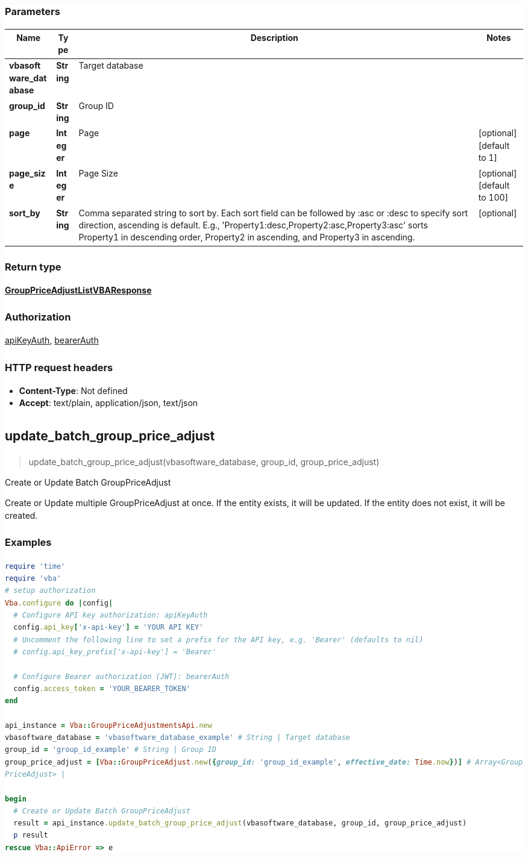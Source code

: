 ### Parameters

| Name | Type | Description | Notes |
| ---- | ---- | ----------- | ----- |
| **vbasoftware_database** | **String** | Target database |  |
| **group_id** | **String** | Group ID |  |
| **page** | **Integer** | Page | [optional][default to 1] |
| **page_size** | **Integer** | Page Size | [optional][default to 100] |
| **sort_by** | **String** | Comma separated string to sort by. Each sort field can be followed by :asc or :desc to specify sort direction, ascending is default. E.g., &#39;Property1:desc,Property2:asc,Property3:asc&#39; sorts Property1 in descending order, Property2 in ascending, and Property3 in ascending. | [optional] |

### Return type

[**GroupPriceAdjustListVBAResponse**](GroupPriceAdjustListVBAResponse.md)

### Authorization

[apiKeyAuth](../README.md#apiKeyAuth), [bearerAuth](../README.md#bearerAuth)

### HTTP request headers

- **Content-Type**: Not defined
- **Accept**: text/plain, application/json, text/json


## update_batch_group_price_adjust

> <MultiCodeResponseListVBAResponse> update_batch_group_price_adjust(vbasoftware_database, group_id, group_price_adjust)

Create or Update Batch GroupPriceAdjust

Create or Update multiple GroupPriceAdjust at once.  If the entity exists, it will be updated.  If the entity does not exist, it will be created.

### Examples

```ruby
require 'time'
require 'vba'
# setup authorization
Vba.configure do |config|
  # Configure API key authorization: apiKeyAuth
  config.api_key['x-api-key'] = 'YOUR API KEY'
  # Uncomment the following line to set a prefix for the API key, e.g. 'Bearer' (defaults to nil)
  # config.api_key_prefix['x-api-key'] = 'Bearer'

  # Configure Bearer authorization (JWT): bearerAuth
  config.access_token = 'YOUR_BEARER_TOKEN'
end

api_instance = Vba::GroupPriceAdjustmentsApi.new
vbasoftware_database = 'vbasoftware_database_example' # String | Target database
group_id = 'group_id_example' # String | Group ID
group_price_adjust = [Vba::GroupPriceAdjust.new({group_id: 'group_id_example', effective_date: Time.now})] # Array<GroupPriceAdjust> | 

begin
  # Create or Update Batch GroupPriceAdjust
  result = api_instance.update_batch_group_price_adjust(vbasoftware_database, group_id, group_price_adjust)
  p result
rescue Vba::ApiError => e
```
